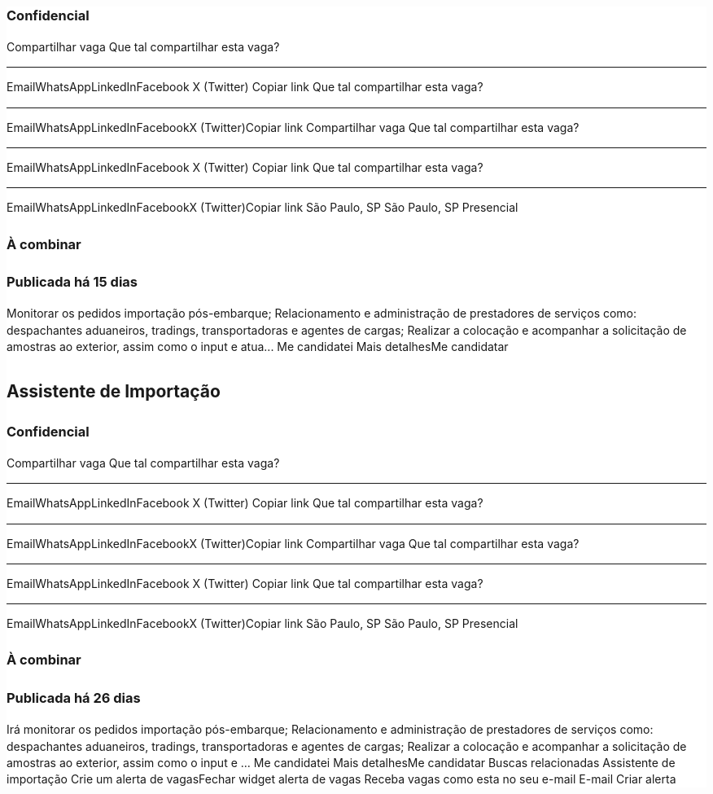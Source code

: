 ### Confidencial
Compartilhar vaga
Que tal compartilhar esta vaga? 
* * *
EmailWhatsAppLinkedInFacebook X (Twitter) Copiar link
Que tal compartilhar esta vaga? 
* * *
EmailWhatsAppLinkedInFacebookX (Twitter)Copiar link
Compartilhar vaga
Que tal compartilhar esta vaga? 
* * *
EmailWhatsAppLinkedInFacebook X (Twitter) Copiar link
Que tal compartilhar esta vaga? 
* * *
EmailWhatsAppLinkedInFacebookX (Twitter)Copiar link
São Paulo, SP
São Paulo, SP
Presencial
### À combinar
### Publicada há 15 dias
Monitorar os pedidos importação pós-embarque; Relacionamento e administração de prestadores de serviços como: despachantes aduaneiros, tradings, transportadoras e agentes de cargas; Realizar a colocação e acompanhar a solicitação de amostras ao exterior, assim como o input e atua...
Me candidatei
Mais detalhesMe candidatar
## Assistente de Importação
### Confidencial
Compartilhar vaga
Que tal compartilhar esta vaga? 
* * *
EmailWhatsAppLinkedInFacebook X (Twitter) Copiar link
Que tal compartilhar esta vaga? 
* * *
EmailWhatsAppLinkedInFacebookX (Twitter)Copiar link
Compartilhar vaga
Que tal compartilhar esta vaga? 
* * *
EmailWhatsAppLinkedInFacebook X (Twitter) Copiar link
Que tal compartilhar esta vaga? 
* * *
EmailWhatsAppLinkedInFacebookX (Twitter)Copiar link
São Paulo, SP
São Paulo, SP
Presencial
### À combinar
### Publicada há 26 dias
Irá monitorar os pedidos importação pós-embarque; Relacionamento e administração de prestadores de serviços como: despachantes aduaneiros, tradings, transportadoras e agentes de cargas; Realizar a colocação e acompanhar a solicitação de amostras ao exterior, assim como o input e ...
Me candidatei
Mais detalhesMe candidatar
Buscas relacionadas
Assistente de importação
Crie um alerta de vagasFechar widget alerta de vagas
Receba vagas como esta no seu e-mail 
E-mail
Criar alerta